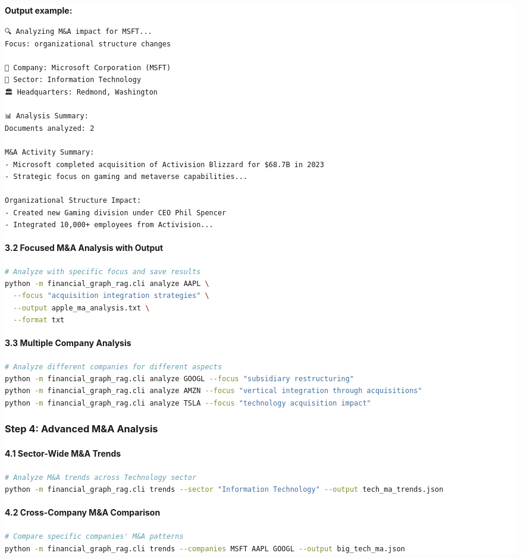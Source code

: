 **Output example:**
```
🔍 Analyzing M&A impact for MSFT...
Focus: organizational structure changes

🏢 Company: Microsoft Corporation (MSFT)
📍 Sector: Information Technology  
🏛️ Headquarters: Redmond, Washington

📊 Analysis Summary:
Documents analyzed: 2

M&A Activity Summary:
- Microsoft completed acquisition of Activision Blizzard for $68.7B in 2023
- Strategic focus on gaming and metaverse capabilities...

Organizational Structure Impact:
- Created new Gaming division under CEO Phil Spencer
- Integrated 10,000+ employees from Activision...
```

#### 3.2 Focused M&A Analysis with Output

```bash
# Analyze with specific focus and save results
python -m financial_graph_rag.cli analyze AAPL \
  --focus "acquisition integration strategies" \
  --output apple_ma_analysis.txt \
  --format txt
```

#### 3.3 Multiple Company Analysis

```bash
# Analyze different companies for different aspects
python -m financial_graph_rag.cli analyze GOOGL --focus "subsidiary restructuring"
python -m financial_graph_rag.cli analyze AMZN --focus "vertical integration through acquisitions"
python -m financial_graph_rag.cli analyze TSLA --focus "technology acquisition impact"
```

### Step 4: Advanced M&A Analysis

#### 4.1 Sector-Wide M&A Trends

```bash
# Analyze M&A trends across Technology sector
python -m financial_graph_rag.cli trends --sector "Information Technology" --output tech_ma_trends.json
```

#### 4.2 Cross-Company M&A Comparison

```bash
# Compare specific companies' M&A patterns
python -m financial_graph_rag.cli trends --companies MSFT AAPL GOOGL --output big_tech_ma.json
```

